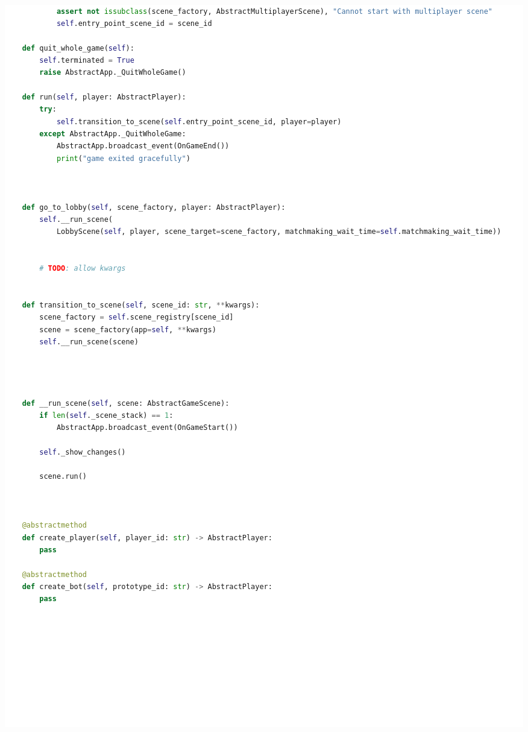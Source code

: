 ```python engine/lib.py
            assert not issubclass(scene_factory, AbstractMultiplayerScene), "Cannot start with multiplayer scene"
            self.entry_point_scene_id = scene_id

    def quit_whole_game(self):
        self.terminated = True
        raise AbstractApp._QuitWholeGame()

    def run(self, player: AbstractPlayer):
        try:
            self.transition_to_scene(self.entry_point_scene_id, player=player)
        except AbstractApp._QuitWholeGame:
            AbstractApp.broadcast_event(OnGameEnd())
            print("game exited gracefully")



    def go_to_lobby(self, scene_factory, player: AbstractPlayer):
        self.__run_scene(
            LobbyScene(self, player, scene_target=scene_factory, matchmaking_wait_time=self.matchmaking_wait_time))


        # TODO: allow kwargs


    def transition_to_scene(self, scene_id: str, **kwargs):
        scene_factory = self.scene_registry[scene_id]
        scene = scene_factory(app=self, **kwargs)
        self.__run_scene(scene)




    def __run_scene(self, scene: AbstractGameScene):
        if len(self._scene_stack) == 1:
            AbstractApp.broadcast_event(OnGameStart())

        self._show_changes()

        scene.run()



    @abstractmethod
    def create_player(self, player_id: str) -> AbstractPlayer:
        pass

    @abstractmethod
    def create_bot(self, prototype_id: str) -> AbstractPlayer:
        pass












```